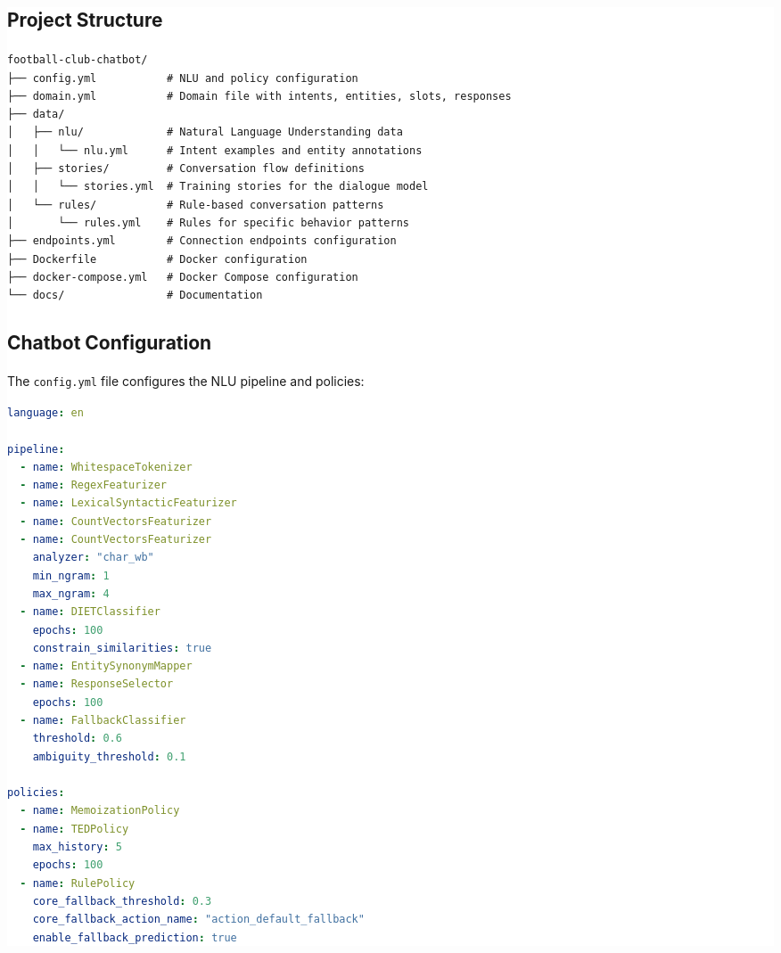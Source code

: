## Project Structure

```
football-club-chatbot/
├── config.yml           # NLU and policy configuration
├── domain.yml           # Domain file with intents, entities, slots, responses
├── data/
│   ├── nlu/             # Natural Language Understanding data
│   │   └── nlu.yml      # Intent examples and entity annotations
│   ├── stories/         # Conversation flow definitions
│   │   └── stories.yml  # Training stories for the dialogue model
│   └── rules/           # Rule-based conversation patterns
│       └── rules.yml    # Rules for specific behavior patterns
├── endpoints.yml        # Connection endpoints configuration
├── Dockerfile           # Docker configuration
├── docker-compose.yml   # Docker Compose configuration
└── docs/                # Documentation
```

## Chatbot Configuration

The `config.yml` file configures the NLU pipeline and policies:

```yaml
language: en

pipeline:
  - name: WhitespaceTokenizer
  - name: RegexFeaturizer
  - name: LexicalSyntacticFeaturizer
  - name: CountVectorsFeaturizer
  - name: CountVectorsFeaturizer
    analyzer: "char_wb"
    min_ngram: 1
    max_ngram: 4
  - name: DIETClassifier
    epochs: 100
    constrain_similarities: true
  - name: EntitySynonymMapper
  - name: ResponseSelector
    epochs: 100
  - name: FallbackClassifier
    threshold: 0.6
    ambiguity_threshold: 0.1

policies:
  - name: MemoizationPolicy
  - name: TEDPolicy
    max_history: 5
    epochs: 100
  - name: RulePolicy
    core_fallback_threshold: 0.3
    core_fallback_action_name: "action_default_fallback"
    enable_fallback_prediction: true
```
